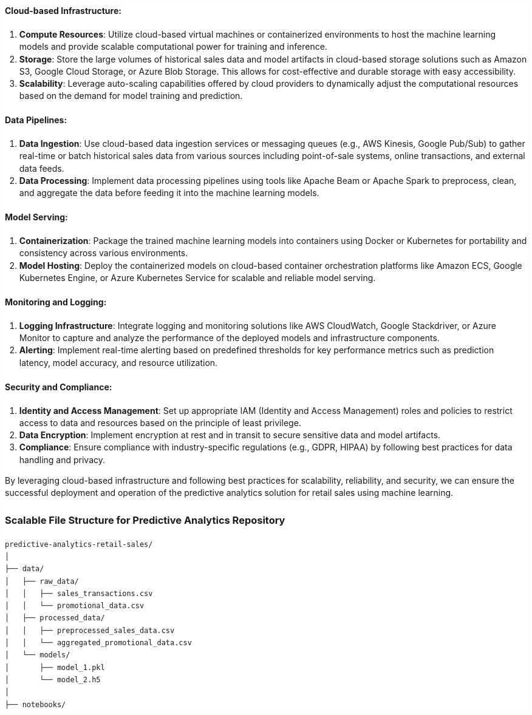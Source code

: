 #### Cloud-based Infrastructure:

1. **Compute Resources**: Utilize cloud-based virtual machines or containerized environments to host the machine learning models and provide scalable computational power for training and inference.
2. **Storage**: Store the large volumes of historical sales data and model artifacts in cloud-based storage solutions such as Amazon S3, Google Cloud Storage, or Azure Blob Storage. This allows for cost-effective and durable storage with easy accessibility.
3. **Scalability**: Leverage auto-scaling capabilities offered by cloud providers to dynamically adjust the computational resources based on the demand for model training and prediction.

#### Data Pipelines:

1. **Data Ingestion**: Use cloud-based data ingestion services or messaging queues (e.g., AWS Kinesis, Google Pub/Sub) to gather real-time or batch historical sales data from various sources including point-of-sale systems, online transactions, and external data feeds.
2. **Data Processing**: Implement data processing pipelines using tools like Apache Beam or Apache Spark to preprocess, clean, and aggregate the data before feeding it into the machine learning models.

#### Model Serving:

1. **Containerization**: Package the trained machine learning models into containers using Docker or Kubernetes for portability and consistency across various environments.
2. **Model Hosting**: Deploy the containerized models on cloud-based container orchestration platforms like Amazon ECS, Google Kubernetes Engine, or Azure Kubernetes Service for scalable and reliable model serving.

#### Monitoring and Logging:

1. **Logging Infrastructure**: Integrate logging and monitoring solutions like AWS CloudWatch, Google Stackdriver, or Azure Monitor to capture and analyze the performance of the deployed models and infrastructure components.
2. **Alerting**: Implement real-time alerting based on predefined thresholds for key performance metrics such as prediction latency, model accuracy, and resource utilization.

#### Security and Compliance:

1. **Identity and Access Management**: Set up appropriate IAM (Identity and Access Management) roles and policies to restrict access to data and resources based on the principle of least privilege.
2. **Data Encryption**: Implement encryption at rest and in transit to secure sensitive data and model artifacts.
3. **Compliance**: Ensure compliance with industry-specific regulations (e.g., GDPR, HIPAA) by following best practices for data handling and privacy.

By leveraging cloud-based infrastructure and following best practices for scalability, reliability, and security, we can ensure the successful deployment and operation of the predictive analytics solution for retail sales using machine learning.

### Scalable File Structure for Predictive Analytics Repository

```
predictive-analytics-retail-sales/
│
├── data/
│   ├── raw_data/
│   │   ├── sales_transactions.csv
│   │   └── promotional_data.csv
│   ├── processed_data/
│   │   ├── preprocessed_sales_data.csv
│   │   └── aggregated_promotional_data.csv
│   └── models/
│       ├── model_1.pkl
│       └── model_2.h5
│
├── notebooks/
```